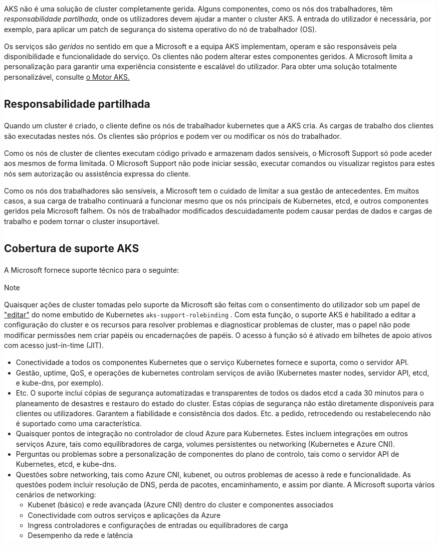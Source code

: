 AKS não é uma solução de cluster completamente gerida. Alguns componentes, como os nós dos trabalhadores, têm *responsabilidade partilhada,* onde os utilizadores devem ajudar a manter o cluster AKS. A entrada do utilizador é necessária, por exemplo, para aplicar um patch de segurança do sistema operativo do nó de trabalhador (OS).

Os serviços são *geridos* no sentido em que a Microsoft e a equipa AKS implementam, operam e são responsáveis pela disponibilidade e funcionalidade do serviço. Os clientes não podem alterar estes componentes geridos. A Microsoft limita a personalização para garantir uma experiência consistente e escalável do utilizador. Para obter uma solução totalmente personalizável, consulte [o Motor AKS.](https://github.com/Azure/aks-engine)

## <a name="shared-responsibility"></a>Responsabilidade partilhada

Quando um cluster é criado, o cliente define os nós de trabalhador kubernetes que a AKS cria. As cargas de trabalho dos clientes são executadas nestes nós. Os clientes são próprios e podem ver ou modificar os nós do trabalhador.

Como os nós de cluster de clientes executam código privado e armazenam dados sensíveis, o Microsoft Support só pode aceder aos mesmos de forma limitada. O Microsoft Support não pode iniciar sessão, executar comandos ou visualizar registos para estes nós sem autorização ou assistência expressa do cliente.

Como os nós dos trabalhadores são sensíveis, a Microsoft tem o cuidado de limitar a sua gestão de antecedentes. Em muitos casos, a sua carga de trabalho continuará a funcionar mesmo que os nós principais de Kubernetes, etcd, e outros componentes geridos pela Microsoft falhem. Os nós de trabalhador modificados descuidadamente podem causar perdas de dados e cargas de trabalho e podem tornar o cluster insuportável.

## <a name="aks-support-coverage"></a>Cobertura de suporte AKS

A Microsoft fornece suporte técnico para o seguinte:

> [!NOTE]
> Quaisquer ações de cluster tomadas pelo suporte da Microsoft são feitas com o consentimento do utilizador sob um papel de ["editar"](https://kubernetes.io/docs/reference/access-authn-authz/rbac/#user-facing-roles) do nome embutido de Kubernetes `aks-support-rolebinding` . Com esta função, o suporte AKS é habilitado a editar a configuração do cluster e os recursos para resolver problemas e diagnosticar problemas de cluster, mas o papel não pode modificar permissões nem criar papéis ou encadernações de papéis. O acesso à função só é ativado em bilhetes de apoio ativos com acesso just-in-time (JIT).

* Conectividade a todos os componentes Kubernetes que o serviço Kubernetes fornece e suporta, como o servidor API.
* Gestão, uptime, QoS, e operações de kubernetes controlam serviços de avião (Kubernetes master nodes, servidor API, etcd, e kube-dns, por exemplo).
* Etc. O suporte inclui cópias de segurança automatizadas e transparentes de todos os dados etcd a cada 30 minutos para o planeamento de desastres e restauro do estado do cluster. Estas cópias de segurança não estão diretamente disponíveis para clientes ou utilizadores. Garantem a fiabilidade e consistência dos dados. Etc. a pedido, retrocedendo ou restabelecendo não é suportado como uma característica.
* Quaisquer pontos de integração no controlador de cloud Azure para Kubernetes. Estes incluem integrações em outros serviços Azure, tais como equilibradores de carga, volumes persistentes ou networking (Kubernetes e Azure CNI).
* Perguntas ou problemas sobre a personalização de componentes do plano de controlo, tais como o servidor API de Kubernetes, etcd, e kube-dns.
* Questões sobre networking, tais como Azure CNI, kubenet, ou outros problemas de acesso à rede e funcionalidade. As questões podem incluir resolução de DNS, perda de pacotes, encaminhamento, e assim por diante. A Microsoft suporta vários cenários de networking:
  * Kubenet (básico) e rede avançada (Azure CNI) dentro do cluster e componentes associados
  * Conectividade com outros serviços e aplicações da Azure
  * Ingress controladores e configurações de entradas ou equilibradores de carga
  * Desempenho da rede e latência

